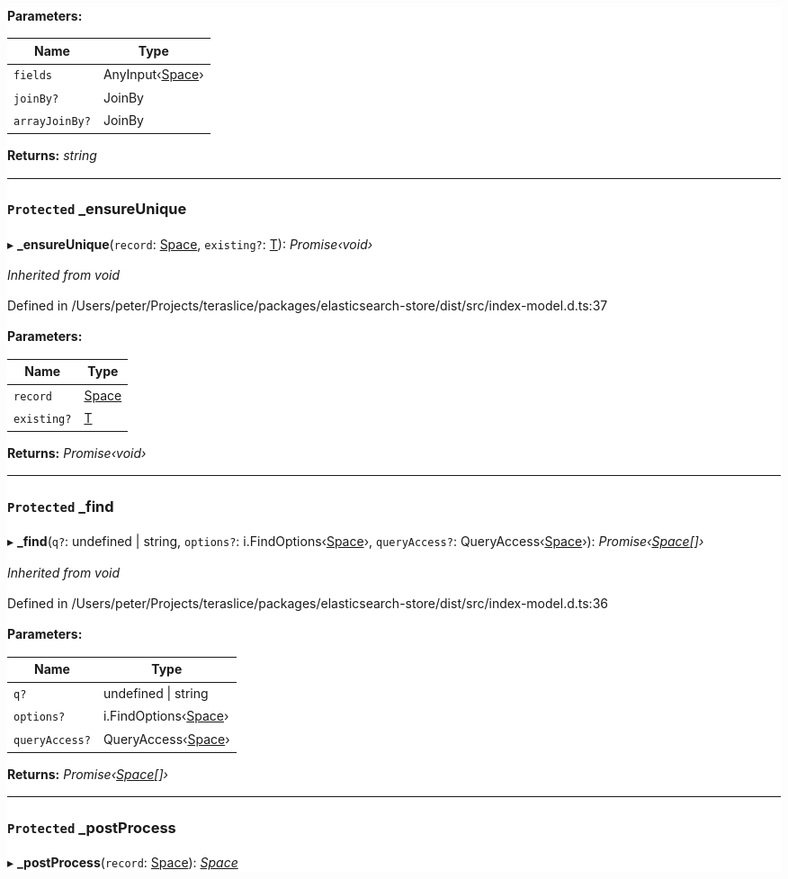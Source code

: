 **Parameters:**

Name | Type |
------ | ------ |
`fields` | AnyInput‹[Space](../interfaces/space.md)› |
`joinBy?` | JoinBy |
`arrayJoinBy?` | JoinBy |

**Returns:** *string*

___

### `Protected` _ensureUnique

▸ **_ensureUnique**(`record`: [Space](../interfaces/space.md), `existing?`: [T]()): *Promise‹void›*

*Inherited from void*

Defined in /Users/peter/Projects/teraslice/packages/elasticsearch-store/dist/src/index-model.d.ts:37

**Parameters:**

Name | Type |
------ | ------ |
`record` | [Space](../interfaces/space.md) |
`existing?` | [T]() |

**Returns:** *Promise‹void›*

___

### `Protected` _find

▸ **_find**(`q?`: undefined | string, `options?`: i.FindOptions‹[Space](../interfaces/space.md)›, `queryAccess?`: QueryAccess‹[Space](../interfaces/space.md)›): *Promise‹[Space](../interfaces/space.md)[]›*

*Inherited from void*

Defined in /Users/peter/Projects/teraslice/packages/elasticsearch-store/dist/src/index-model.d.ts:36

**Parameters:**

Name | Type |
------ | ------ |
`q?` | undefined \| string |
`options?` | i.FindOptions‹[Space](../interfaces/space.md)› |
`queryAccess?` | QueryAccess‹[Space](../interfaces/space.md)› |

**Returns:** *Promise‹[Space](../interfaces/space.md)[]›*

___

### `Protected` _postProcess

▸ **_postProcess**(`record`: [Space](../interfaces/space.md)): *[Space](../interfaces/space.md)*
